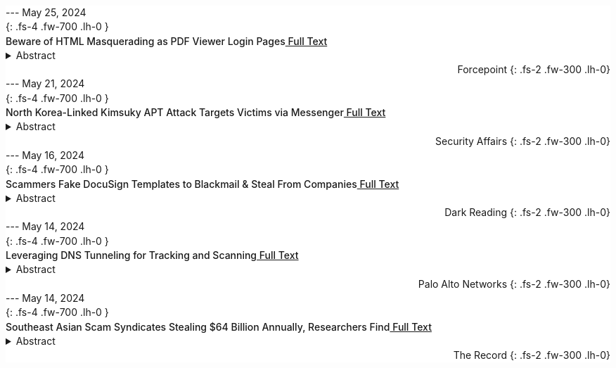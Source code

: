 </div>
---
May 25, 2024 <br>
{: .fs-4 .fw-700 .lh-0  }
<p style="font-weight:500; margin:0px" markdown="1">
Beware of HTML Masquerading as PDF Viewer Login Pages<a href="https://www.forcepoint.com/blog/x-labs/html-phishing-pdf-viewer-login-apac?&amp;web_view=true"> Full Text</a>
</p>
<details><summary>Abstract</summary></details>
<div style="text-align: right" markdown="1">
Forcepoint
{: .fs-2 .fw-300 .lh-0}
</div>
---
May 21, 2024 <br>
{: .fs-4 .fw-700 .lh-0  }
<p style="font-weight:500; margin:0px" markdown="1">
North Korea-Linked Kimsuky APT Attack Targets Victims via Messenger<a href="https://securityaffairs.com/163265/apt/north-korea-kimsuky-apt-uses-messenger.html?&amp;web_view=true"> Full Text</a>
</p>
<details><summary>Abstract</summary></details>
<div style="text-align: right" markdown="1">
Security Affairs
{: .fs-2 .fw-300 .lh-0}
</div>
---
May 16, 2024 <br>
{: .fs-4 .fw-700 .lh-0  }
<p style="font-weight:500; margin:0px" markdown="1">
Scammers Fake DocuSign Templates to Blackmail &amp; Steal From Companies<a href="https://www.darkreading.com/threat-intelligence/scammers-fake-docusign-templates-blackmail-steal-companies?&amp;web_view=true"> Full Text</a>
</p>
<details><summary>Abstract</summary></details>
<div style="text-align: right" markdown="1">
Dark Reading
{: .fs-2 .fw-300 .lh-0}
</div>
---
May 14, 2024 <br>
{: .fs-4 .fw-700 .lh-0  }
<p style="font-weight:500; margin:0px" markdown="1">
Leveraging DNS Tunneling for Tracking and Scanning<a href="https://unit42.paloaltonetworks.com/three-dns-tunneling-campaigns/?&amp;web_view=true"> Full Text</a>
</p>
<details><summary>Abstract</summary></details>
<div style="text-align: right" markdown="1">
Palo Alto Networks
{: .fs-2 .fw-300 .lh-0}
</div>
---
May 14, 2024 <br>
{: .fs-4 .fw-700 .lh-0  }
<p style="font-weight:500; margin:0px" markdown="1">
Southeast Asian Scam Syndicates Stealing $64 Billion Annually, Researchers Find<a href="https://therecord.media/southeast-asian-scam-syndicates-stealing-billions-annually?&amp;web_view=true"> Full Text</a>
</p>
<details><summary>Abstract</summary></details>
<div style="text-align: right" markdown="1">
The Record
{: .fs-2 .fw-300 .lh-0}
</div>